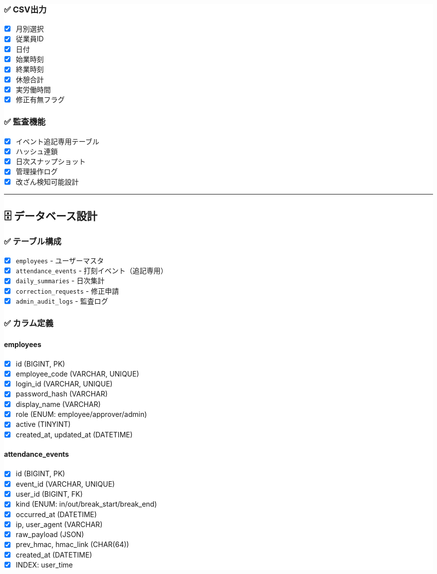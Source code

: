 ### ✅ CSV出力
- [x] 月別選択
- [x] 従業員ID
- [x] 日付
- [x] 始業時刻
- [x] 終業時刻
- [x] 休憩合計
- [x] 実労働時間
- [x] 修正有無フラグ

### ✅ 監査機能
- [x] イベント追記専用テーブル
- [x] ハッシュ連鎖
- [x] 日次スナップショット
- [x] 管理操作ログ
- [x] 改ざん検知可能設計

---

## 🗄️ データベース設計

### ✅ テーブル構成
- [x] `employees` - ユーザーマスタ
- [x] `attendance_events` - 打刻イベント（追記専用）
- [x] `daily_summaries` - 日次集計
- [x] `correction_requests` - 修正申請
- [x] `admin_audit_logs` - 監査ログ

### ✅ カラム定義
#### employees
- [x] id (BIGINT, PK)
- [x] employee_code (VARCHAR, UNIQUE)
- [x] login_id (VARCHAR, UNIQUE)
- [x] password_hash (VARCHAR)
- [x] display_name (VARCHAR)
- [x] role (ENUM: employee/approver/admin)
- [x] active (TINYINT)
- [x] created_at, updated_at (DATETIME)

#### attendance_events
- [x] id (BIGINT, PK)
- [x] event_id (VARCHAR, UNIQUE)
- [x] user_id (BIGINT, FK)
- [x] kind (ENUM: in/out/break_start/break_end)
- [x] occurred_at (DATETIME)
- [x] ip, user_agent (VARCHAR)
- [x] raw_payload (JSON)
- [x] prev_hmac, hmac_link (CHAR(64))
- [x] created_at (DATETIME)
- [x] INDEX: user_time
